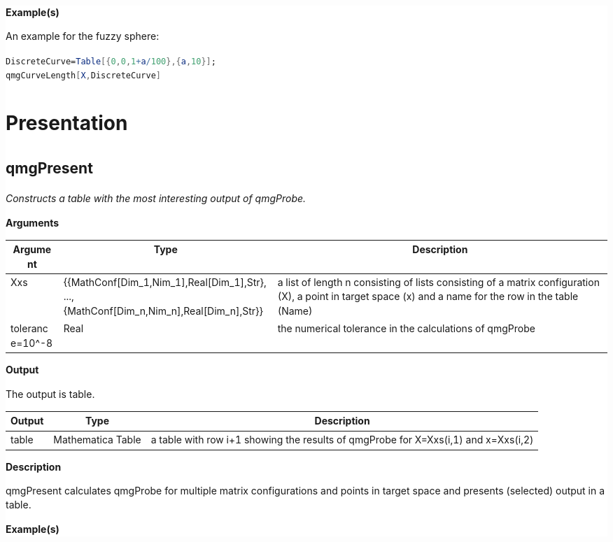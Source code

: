 **Example(s)**

An example for the fuzzy sphere:
```mathematica
DiscreteCurve=Table[{0,0,1+a/100},{a,10}];
qmgCurveLength[X,DiscreteCurve]
```
































# Presentation

## qmgPresent
_Constructs a table with the most interesting output of qmgProbe._

**Arguments**

| Argument | Type | Description |
| --- | --- | --- |
| Xxs | {{MathConf[Dim_1,Nim_1],Real[Dim_1],Str},...,{MathConf[Dim_n,Nim_n],Real[Dim_n],Str}} | a list of length n consisting of lists consisting of a matrix configuration (X), a point in target space (x) and a name for the row in the table (Name) |
| tolerance=10^-8 | Real | the numerical tolerance in the calculations of qmgProbe |

**Output**

The output is table.

| Output | Type | Description |
| --- | --- | --- |
| table | Mathematica Table | a table with row i+1 showing the results of qmgProbe for X=Xxs(i,1) and x=Xxs(i,2) |

**Description**

qmgPresent calculates qmgProbe for multiple matrix configurations and points in target space and presents (selected) output in a table.

**Example(s)**
